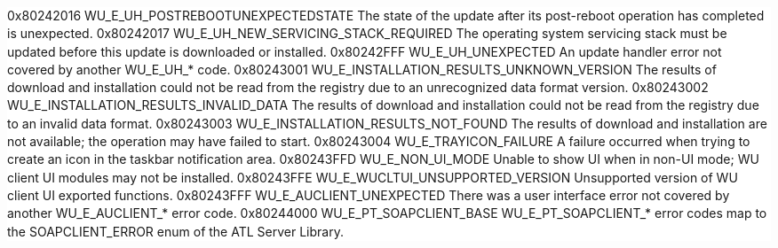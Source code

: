<td style="border:1px solid black;">0x80242016</td>
<td style="border:1px solid black;">WU_E_UH_POSTREBOOTUNEXPECTEDSTATE</td>
<td style="border:1px solid black;">The state of the update after its post-reboot operation has completed is unexpected.</td>
</tr>
<tr class="odd">
<td style="border:1px solid black;">0x80242017</td>
<td style="border:1px solid black;">WU_E_UH_NEW_SERVICING_STACK_REQUIRED</td>
<td style="border:1px solid black;">The operating system servicing stack must be updated before this update is downloaded or installed.</td>
</tr>
<tr class="even">
<td style="border:1px solid black;">0x80242FFF</td>
<td style="border:1px solid black;">WU_E_UH_UNEXPECTED</td>
<td style="border:1px solid black;">An update handler error not covered by another WU_E_UH_* code.</td>
</tr>
<tr class="odd">
<td style="border:1px solid black;">0x80243001</td>
<td style="border:1px solid black;">WU_E_INSTALLATION_RESULTS_UNKNOWN_VERSION</td>
<td style="border:1px solid black;">The results of download and installation could not be read from the registry due to an unrecognized data format version.</td>
</tr>
<tr class="even">
<td style="border:1px solid black;">0x80243002</td>
<td style="border:1px solid black;">WU_E_INSTALLATION_RESULTS_INVALID_DATA</td>
<td style="border:1px solid black;">The results of download and installation could not be read from the registry due to an invalid data format.</td>
</tr>
<tr class="odd">
<td style="border:1px solid black;">0x80243003</td>
<td style="border:1px solid black;">WU_E_INSTALLATION_RESULTS_NOT_FOUND</td>
<td style="border:1px solid black;">The results of download and installation are not available; the operation may have failed to start.</td>
</tr>
<tr class="even">
<td style="border:1px solid black;">0x80243004</td>
<td style="border:1px solid black;">WU_E_TRAYICON_FAILURE</td>
<td style="border:1px solid black;">A failure occurred when trying to create an icon in the taskbar notification area.</td>
</tr>
<tr class="odd">
<td style="border:1px solid black;">0x80243FFD</td>
<td style="border:1px solid black;">WU_E_NON_UI_MODE</td>
<td style="border:1px solid black;">Unable to show UI when in non-UI mode; WU client UI modules may not be installed.</td>
</tr>
<tr class="even">
<td style="border:1px solid black;">0x80243FFE</td>
<td style="border:1px solid black;">WU_E_WUCLTUI_UNSUPPORTED_VERSION</td>
<td style="border:1px solid black;">Unsupported version of WU client UI exported functions.</td>
</tr>
<tr class="odd">
<td style="border:1px solid black;">0x80243FFF</td>
<td style="border:1px solid black;">WU_E_AUCLIENT_UNEXPECTED</td>
<td style="border:1px solid black;">There was a user interface error not covered by another WU_E_AUCLIENT_* error code.</td>
</tr>
<tr class="even">
<td style="border:1px solid black;">0x80244000</td>
<td style="border:1px solid black;">WU_E_PT_SOAPCLIENT_BASE</td>
<td style="border:1px solid black;">WU_E_PT_SOAPCLIENT_* error codes map to the SOAPCLIENT_ERROR enum of the ATL Server Library.</td>
</tr>